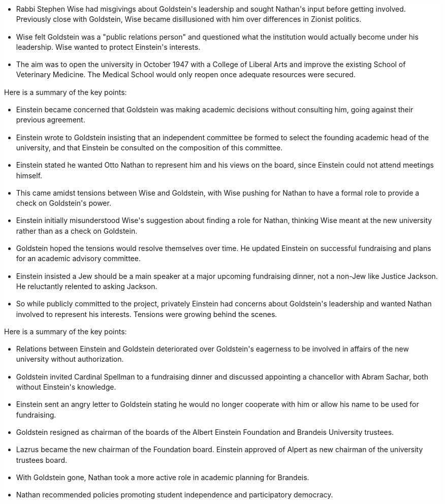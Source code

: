 - Rabbi Stephen Wise had misgivings about Goldstein's leadership and sought Nathan's input before getting involved. Previously close with Goldstein, Wise became disillusioned with him over differences in Zionist politics. 

- Wise felt Goldstein was a "public relations person" and questioned what the institution would actually become under his leadership. Wise wanted to protect Einstein's interests.

- The aim was to open the university in October 1947 with a College of Liberal Arts and improve the existing School of Veterinary Medicine. The Medical School would only reopen once adequate resources were secured.

 Here is a summary of the key points:

- Einstein became concerned that Goldstein was making academic decisions without consulting him, going against their previous agreement. 

- Einstein wrote to Goldstein insisting that an independent committee be formed to select the founding academic head of the university, and that Einstein be consulted on the composition of this committee. 

- Einstein stated he wanted Otto Nathan to represent him and his views on the board, since Einstein could not attend meetings himself.

- This came amidst tensions between Wise and Goldstein, with Wise pushing for Nathan to have a formal role to provide a check on Goldstein's power. 

- Einstein initially misunderstood Wise's suggestion about finding a role for Nathan, thinking Wise meant at the new university rather than as a check on Goldstein.

- Goldstein hoped the tensions would resolve themselves over time. He updated Einstein on successful fundraising and plans for an academic advisory committee. 

- Einstein insisted a Jew should be a main speaker at a major upcoming fundraising dinner, not a non-Jew like Justice Jackson. He reluctantly relented to asking Jackson.  

- So while publicly committed to the project, privately Einstein had concerns about Goldstein's leadership and wanted Nathan involved to represent his interests. Tensions were growing behind the scenes.

 Here is a summary of the key points:

- Relations between Einstein and Goldstein deteriorated over Goldstein's eagerness to be involved in affairs of the new university without authorization. 

- Goldstein invited Cardinal Spellman to a fundraising dinner and discussed appointing a chancellor with Abram Sachar, both without Einstein's knowledge. 

- Einstein sent an angry letter to Goldstein stating he would no longer cooperate with him or allow his name to be used for fundraising. 

- Goldstein resigned as chairman of the boards of the Albert Einstein Foundation and Brandeis University trustees. 

- Lazrus became the new chairman of the Foundation board. Einstein approved of Alpert as new chairman of the university trustees board. 

- With Goldstein gone, Nathan took a more active role in academic planning for Brandeis. 

- Nathan recommended policies promoting student independence and participatory democracy. 
